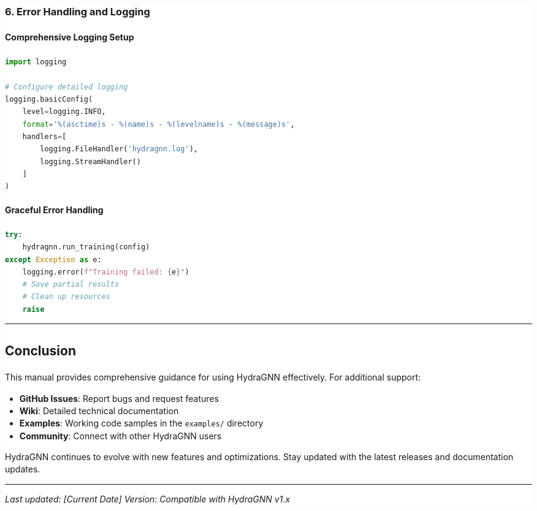 ### 6. Error Handling and Logging

#### Comprehensive Logging Setup
```python
import logging

# Configure detailed logging
logging.basicConfig(
    level=logging.INFO,
    format='%(asctime)s - %(name)s - %(levelname)s - %(message)s',
    handlers=[
        logging.FileHandler('hydragnn.log'),
        logging.StreamHandler()
    ]
)
```

#### Graceful Error Handling
```python
try:
    hydragnn.run_training(config)
except Exception as e:
    logging.error(f"Training failed: {e}")
    # Save partial results
    # Clean up resources
    raise
```

---

## Conclusion

This manual provides comprehensive guidance for using HydraGNN effectively. For additional support:

- **GitHub Issues**: Report bugs and request features
- **Wiki**: Detailed technical documentation
- **Examples**: Working code samples in the `examples/` directory
- **Community**: Connect with other HydraGNN users

HydraGNN continues to evolve with new features and optimizations. Stay updated with the latest releases and documentation updates.

---

*Last updated: [Current Date]*
*Version: Compatible with HydraGNN v1.x*